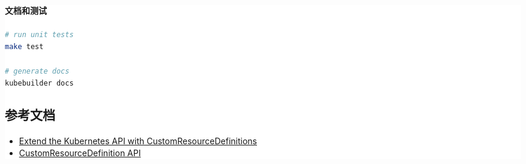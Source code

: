 #### 文档和测试

```bash
# run unit tests
make test

# generate docs
kubebuilder docs
```

## 参考文档

* [Extend the Kubernetes API with CustomResourceDefinitions](https://kubernetes.io/docs/tasks/access-kubernetes-api/extend-api-custom-resource-definitions/#validation)
* [CustomResourceDefinition API](https://kubernetes.io/docs/reference/generated/kubernetes-api/v1.15/#customresourcedefinition-v1beta1-apiextensions-k8s-io)

